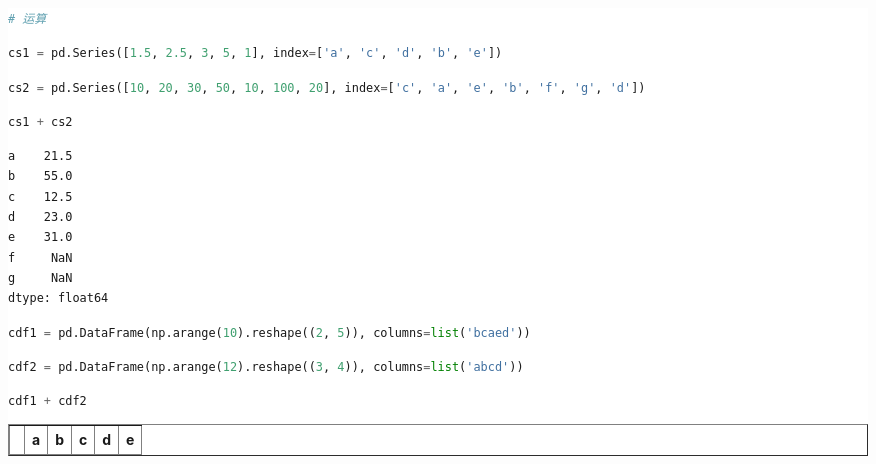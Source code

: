 


```python
# 运算
```


```python
cs1 = pd.Series([1.5, 2.5, 3, 5, 1], index=['a', 'c', 'd', 'b', 'e'])
```


```python
cs2 = pd.Series([10, 20, 30, 50, 10, 100, 20], index=['c', 'a', 'e', 'b', 'f', 'g', 'd'])
```


```python
cs1 + cs2
```




    a    21.5
    b    55.0
    c    12.5
    d    23.0
    e    31.0
    f     NaN
    g     NaN
    dtype: float64




```python
cdf1 = pd.DataFrame(np.arange(10).reshape((2, 5)), columns=list('bcaed'))
```


```python
cdf2 = pd.DataFrame(np.arange(12).reshape((3, 4)), columns=list('abcd'))
```


```python
cdf1 + cdf2
```




<div>
<style scoped>
    .dataframe tbody tr th:only-of-type {
        vertical-align: middle;
    }

    .dataframe tbody tr th {
        vertical-align: top;
    }

    .dataframe thead th {
        text-align: right;
    }
</style>
<table border="1" class="dataframe">
  <thead>
    <tr style="text-align: right;">
      <th></th>
      <th>a</th>
      <th>b</th>
      <th>c</th>
      <th>d</th>
      <th>e</th>
    </tr>